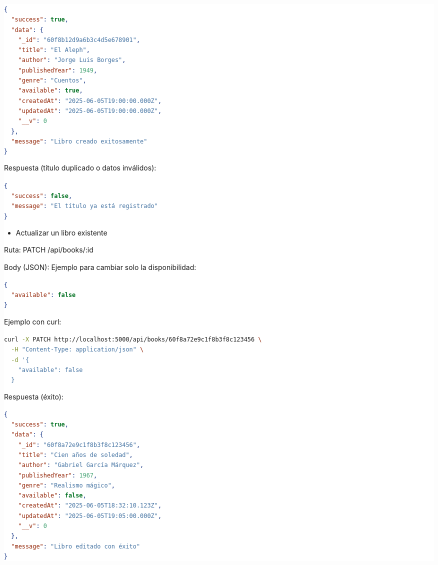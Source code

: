 ```json
{
  "success": true,
  "data": {
    "_id": "60f8b12d9a6b3c4d5e678901",
    "title": "El Aleph",
    "author": "Jorge Luis Borges",
    "publishedYear": 1949,
    "genre": "Cuentos",
    "available": true,
    "createdAt": "2025-06-05T19:00:00.000Z",
    "updatedAt": "2025-06-05T19:00:00.000Z",
    "__v": 0
  },
  "message": "Libro creado exitosamente"
}
```
Respuesta (título duplicado o datos inválidos):

```json
{
  "success": false,
  "message": "El título ya está registrado"
}
```
- Actualizar un libro existente

Ruta: PATCH /api/books/:id

Body (JSON): Ejemplo para cambiar solo la disponibilidad:

```json
{
  "available": false
}
```
Ejemplo con curl:

```bash
curl -X PATCH http://localhost:5000/api/books/60f8a72e9c1f8b3f8c123456 \
  -H "Content-Type: application/json" \
  -d '{
    "available": false
  }
```

Respuesta (éxito):

```json
{
  "success": true,
  "data": {
    "_id": "60f8a72e9c1f8b3f8c123456",
    "title": "Cien años de soledad",
    "author": "Gabriel García Márquez",
    "publishedYear": 1967,
    "genre": "Realismo mágico",
    "available": false,
    "createdAt": "2025-06-05T18:32:10.123Z",
    "updatedAt": "2025-06-05T19:05:00.000Z",
    "__v": 0
  },
  "message": "Libro editado con éxito"
}
```
